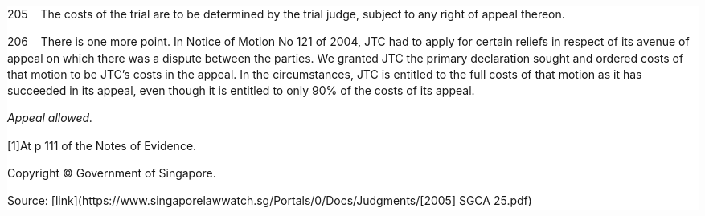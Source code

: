 205    The costs of the trial are to be determined by the trial judge, subject to any right of appeal thereon. 

206    There is one more point. In Notice of Motion No 121 of 2004, JTC had to apply for certain reliefs in respect of its avenue of appeal on which there was a dispute between the parties. We granted JTC the primary declaration sought and ordered costs of that motion to be JTC’s costs in the appeal. In the circumstances, JTC is entitled to the full costs of that motion as it has succeeded in its appeal, even though it is entitled to only 90% of the costs of its appeal. 

_Appeal allowed._ 

[1]At p 111 of the Notes of Evidence. 


Copyright © Government of Singapore. 


Source: [link](https://www.singaporelawwatch.sg/Portals/0/Docs/Judgments/[2005] SGCA 25.pdf)
